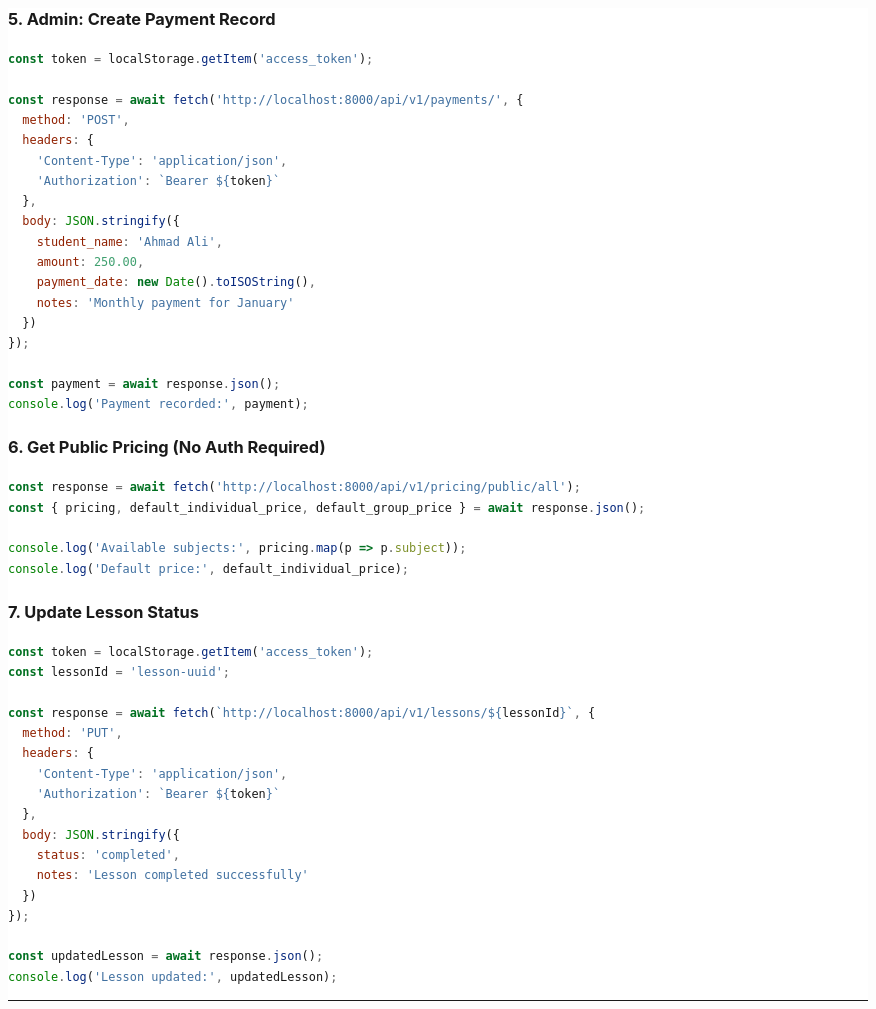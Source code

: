 ### 5. Admin: Create Payment Record

```javascript
const token = localStorage.getItem('access_token');

const response = await fetch('http://localhost:8000/api/v1/payments/', {
  method: 'POST',
  headers: {
    'Content-Type': 'application/json',
    'Authorization': `Bearer ${token}`
  },
  body: JSON.stringify({
    student_name: 'Ahmad Ali',
    amount: 250.00,
    payment_date: new Date().toISOString(),
    notes: 'Monthly payment for January'
  })
});

const payment = await response.json();
console.log('Payment recorded:', payment);
```

### 6. Get Public Pricing (No Auth Required)

```javascript
const response = await fetch('http://localhost:8000/api/v1/pricing/public/all');
const { pricing, default_individual_price, default_group_price } = await response.json();

console.log('Available subjects:', pricing.map(p => p.subject));
console.log('Default price:', default_individual_price);
```

### 7. Update Lesson Status

```javascript
const token = localStorage.getItem('access_token');
const lessonId = 'lesson-uuid';

const response = await fetch(`http://localhost:8000/api/v1/lessons/${lessonId}`, {
  method: 'PUT',
  headers: {
    'Content-Type': 'application/json',
    'Authorization': `Bearer ${token}`
  },
  body: JSON.stringify({
    status: 'completed',
    notes: 'Lesson completed successfully'
  })
});

const updatedLesson = await response.json();
console.log('Lesson updated:', updatedLesson);
```

---